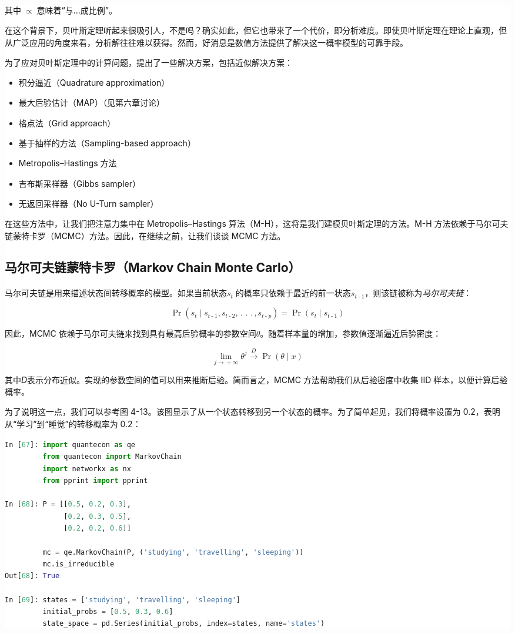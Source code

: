其中 <math alttext="proportional-to"><mo>∝</mo></math> 意味着“与...成比例”。

在这个背景下，贝叶斯定理听起来很吸引人，不是吗？确实如此，但它也带来了一个代价，即分析难度。即使贝叶斯定理在理论上直观，但从广泛应用的角度来看，分析解往往难以获得。然而，好消息是数值方法提供了解决这一概率模型的可靠手段。

为了应对贝叶斯定理中的计算问题，提出了一些解决方案，包括近似解决方案：

+   积分逼近（Quadrature approximation）

+   最大后验估计（MAP）（见第六章讨论）

+   格点法（Grid approach）

+   基于抽样的方法（Sampling-based approach）

+   Metropolis–Hastings 方法

+   吉布斯采样器（Gibbs sampler）

+   无返回采样器（No U-Turn sampler）

在这些方法中，让我们把注意力集中在 Metropolis–Hastings 算法（M-H），这将是我们建模贝叶斯定理的方法。M-H 方法依赖于马尔可夫链蒙特卡罗（MCMC）方法。因此，在继续之前，让我们谈谈 MCMC 方法。

## 马尔可夫链蒙特卡罗（Markov Chain Monte Carlo）

马尔可夫链是用来描述状态间转移概率的模型。如果当前状态<math alttext="s Subscript t"><msub><mi>s</mi> <mi>t</mi></msub></math> 的概率只依赖于最近的前一状态<math alttext="s Subscript t minus 1"><msub><mi>s</mi> <mrow><mi>t</mi><mo>-</mo><mn>1</mn></mrow></msub></math>，则该链被称为*马尔可夫链*：

<math alttext="probability left-parenthesis s Subscript t Baseline vertical-bar s Subscript t minus 1 Baseline comma s Subscript t minus 2 Baseline comma period period period comma s Subscript t minus p Baseline right-parenthesis equals probability left-parenthesis s Subscript t Baseline vertical-bar s Subscript t minus 1 Baseline right-parenthesis" display="block"><mrow><mo form="prefix">Pr</mo> <mrow><mo>(</mo> <msub><mi>s</mi> <mi>t</mi></msub> <mo>|</mo> <msub><mi>s</mi> <mrow><mi>t</mi><mo>-</mo><mn>1</mn></mrow></msub> <mo>,</mo> <msub><mi>s</mi> <mrow><mi>t</mi><mo>-</mo><mn>2</mn></mrow></msub> <mo>,</mo> <mo>.</mo> <mo>.</mo> <mo>.</mo> <mo>,</mo> <msub><mi>s</mi> <mrow><mi>t</mi><mo>-</mo><mi>p</mi></mrow></msub> <mo>)</mo></mrow> <mo>=</mo> <mo form="prefix">Pr</mo> <mrow><mo>(</mo> <msub><mi>s</mi> <mi>t</mi></msub> <mo>|</mo> <msub><mi>s</mi> <mrow><mi>t</mi><mo>-</mo><mn>1</mn></mrow></msub> <mo>)</mo></mrow></mrow></math>

因此，MCMC 依赖于马尔可夫链来找到具有最高后验概率的参数空间<math alttext="theta"><mi>θ</mi></math>。随着样本量的增加，参数值逐渐逼近后验密度：

<math alttext="limit Underscript j right-arrow plus normal infinity Endscripts theta Superscript j Baseline right-arrow Overscript upper D Endscripts probability left-parenthesis theta vertical-bar x right-parenthesis" display="block"><mrow><munder><mo form="prefix" movablelimits="true">lim</mo> <mrow><mi>j</mi><mo>→</mo><mo>+</mo><mi>∞</mi></mrow></munder> <msup><mi>θ</mi> <mi>j</mi></msup> <mover><mo>→</mo> <mi>D</mi></mover> <mo form="prefix">Pr</mo> <mrow><mo>(</mo> <mi>θ</mi> <mo>|</mo> <mi>x</mi> <mo>)</mo></mrow></mrow></math>

其中*D*表示分布近似。实现的参数空间的值可以用来推断后验。简而言之，MCMC 方法帮助我们从后验密度中收集 IID 样本，以便计算后验概率。

为了说明这一点，我们可以参考图 4-13。该图显示了从一个状态转移到另一个状态的概率。为了简单起见，我们将概率设置为 0.2，表明从“学习”到“睡觉”的转移概率为 0.2：

```py
In [67]: import quantecon as qe
         from quantecon import MarkovChain
         import networkx as nx
         from pprint import pprint

In [68]: P = [[0.5, 0.2, 0.3],
              [0.2, 0.3, 0.5],
              [0.2, 0.2, 0.6]]

         mc = qe.MarkovChain(P, ('studying', 'travelling', 'sleeping'))
         mc.is_irreducible
Out[68]: True

In [69]: states = ['studying', 'travelling', 'sleeping']
         initial_probs = [0.5, 0.3, 0.6]
         state_space = pd.Series(initial_probs, index=states, name='states')
```